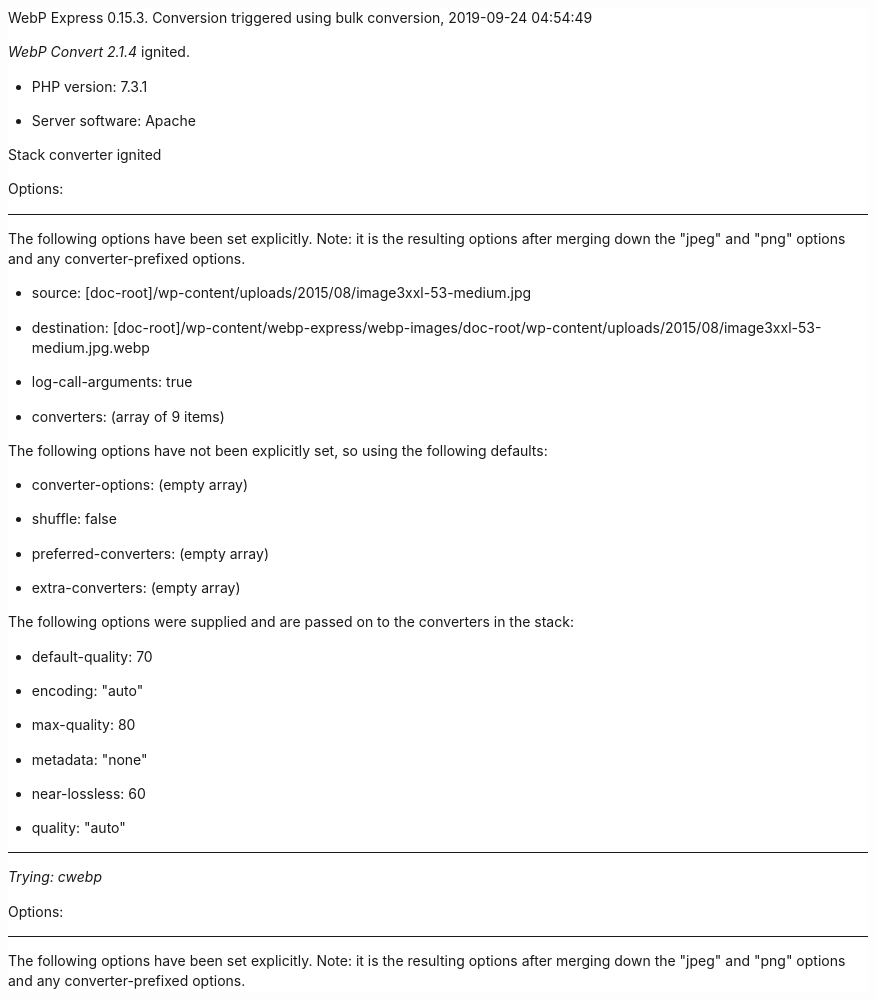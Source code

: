 WebP Express 0.15.3. Conversion triggered using bulk conversion, 2019-09-24 04:54:49


*WebP Convert 2.1.4*  ignited.

- PHP version: 7.3.1

- Server software: Apache


Stack converter ignited


Options:

------------

The following options have been set explicitly. Note: it is the resulting options after merging down the "jpeg" and "png" options and any converter-prefixed options.

- source: [doc-root]/wp-content/uploads/2015/08/image3xxl-53-medium.jpg

- destination: [doc-root]/wp-content/webp-express/webp-images/doc-root/wp-content/uploads/2015/08/image3xxl-53-medium.jpg.webp

- log-call-arguments: true

- converters: (array of 9 items)


The following options have not been explicitly set, so using the following defaults:

- converter-options: (empty array)

- shuffle: false

- preferred-converters: (empty array)

- extra-converters: (empty array)


The following options were supplied and are passed on to the converters in the stack:

- default-quality: 70

- encoding: "auto"

- max-quality: 80

- metadata: "none"

- near-lossless: 60

- quality: "auto"

------------



*Trying: cwebp* 


Options:

------------

The following options have been set explicitly. Note: it is the resulting options after merging down the "jpeg" and "png" options and any converter-prefixed options.
